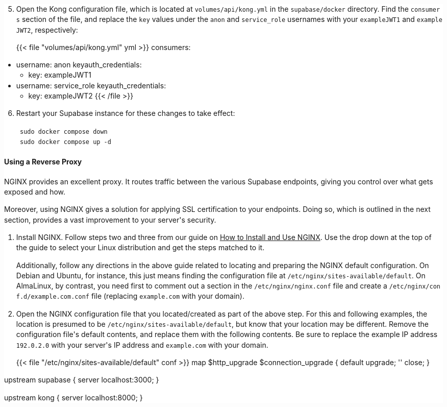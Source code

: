 5. Open the Kong configuration file, which is located at `volumes/api/kong.yml` in the `supabase/docker` directory. Find the `consumers` section of the file, and replace the `key` values under the `anon` and `service_role` usernames with your `exampleJWT1` and `exampleJWT2`, respectively:

    {{< file "volumes/api/kong.yml" yml >}}
consumers:
- username: anon
  keyauth_credentials:
  - key: exampleJWT1
- username: service_role
  keyauth_credentials:
  - key: exampleJWT2
{{< /file >}}

6. Restart your Supabase instance for these changes to take effect:

        sudo docker compose down
        sudo docker compose up -d

#### Using a Reverse Proxy

NGINX provides an excellent proxy. It routes traffic between the various Supabase endpoints, giving you control over what gets exposed and how.

Moreover, using NGINX gives a solution for applying SSL certification to your endpoints. Doing so, which is outlined in the next section, provides a vast improvement to your server's security.

1. Install NGINX. Follow steps two and three from our guide on [How to Install and Use NGINX](/docs/guides/how-to-install-and-use-nginx-on-ubuntu-20-04/). Use the drop down at the top of the guide to select your Linux distribution and get the steps matched to it.

    Additionally, follow any directions in the above guide related to locating and preparing the NGINX default configuration. On Debian and Ubuntu, for instance, this just means finding the configuration file at `/etc/nginx/sites-available/default`. On AlmaLinux, by contrast, you need first to comment out a section in the `/etc/nginx/nginx.conf` file and create a `/etc/nginx/conf.d/example.com.conf` file (replacing `example.com` with your domain).

2. Open the NGINX configuration file that you located/created as part of the above step. For this and following examples, the location is presumed to be `/etc/nginx/sites-available/default`, but know that your location may be different. Remove the configuration file's default contents, and replace them with the following contents. Be sure to replace the example IP address `192.0.2.0` with your server's IP address and `example.com` with your domain.

    {{< file "/etc/nginx/sites-available/default" conf >}}
map $http_upgrade $connection_upgrade {
    default upgrade;
    '' close;
}

upstream supabase {
    server localhost:3000;
}

upstream kong {
    server localhost:8000;
}
